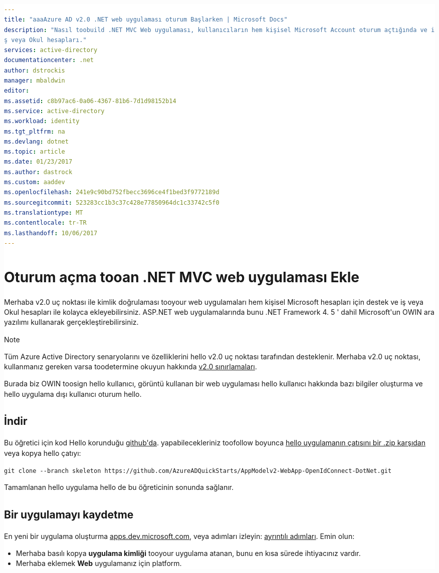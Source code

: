 ```yaml
---
title: "aaaAzure AD v2.0 .NET web uygulaması oturum Başlarken | Microsoft Docs"
description: "Nasıl toobuild .NET MVC Web uygulaması, kullanıcıların hem kişisel Microsoft Account oturum açtığında ve iş veya Okul hesapları."
services: active-directory
documentationcenter: .net
author: dstrockis
manager: mbaldwin
editor: 
ms.assetid: c8b97ac6-0a06-4367-81b6-7d1d98152b14
ms.service: active-directory
ms.workload: identity
ms.tgt_pltfrm: na
ms.devlang: dotnet
ms.topic: article
ms.date: 01/23/2017
ms.author: dastrock
ms.custom: aaddev
ms.openlocfilehash: 241e9c90bd752fbecc3696ce4f1bed3f9772189d
ms.sourcegitcommit: 523283cc1b3c37c428e77850964dc1c33742c5f0
ms.translationtype: MT
ms.contentlocale: tr-TR
ms.lasthandoff: 10/06/2017
---
```

# <a name="add-sign-in-tooan-net-mvc-web-app"></a>Oturum açma tooan .NET MVC web uygulaması Ekle
Merhaba v2.0 uç noktası ile kimlik doğrulaması tooyour web uygulamaları hem kişisel Microsoft hesapları için destek ve iş veya Okul hesapları ile kolayca ekleyebilirsiniz.  ASP.NET web uygulamalarında bunu .NET Framework 4. 5 ' dahil Microsoft'un OWIN ara yazılımı kullanarak gerçekleştirebilirsiniz.

> [!NOTE]
> Tüm Azure Active Directory senaryolarını ve özelliklerini hello v2.0 uç noktası tarafından desteklenir.  Merhaba v2.0 uç noktası, kullanmanız gereken varsa toodetermine okuyun hakkında [v2.0 sınırlamaları](active-directory-v2-limitations.md).
>
>

 Burada biz OWIN toosign hello kullanıcı, görüntü kullanan bir web uygulaması hello kullanıcı hakkında bazı bilgiler oluşturma ve hello uygulama dışı kullanıcı oturum hello.

## <a name="download"></a>İndir
Bu öğretici için kod Hello korunduğu [github'da](https://github.com/AzureADQuickStarts/AppModelv2-WebApp-OpenIdConnect-DotNet).  yapabilecekleriniz toofollow boyunca [hello uygulamanın çatısını bir .zip karşıdan](https://github.com/AzureADQuickStarts/AppModelv2-WebApp-OpenIdConnect-DotNet/archive/skeleton.zip) veya kopya hello çatıyı:

```git clone --branch skeleton https://github.com/AzureADQuickStarts/AppModelv2-WebApp-OpenIdConnect-DotNet.git```

Tamamlanan hello uygulama hello de bu öğreticinin sonunda sağlanır.

## <a name="register-an-app"></a>Bir uygulamayı kaydetme
En yeni bir uygulama oluşturma [apps.dev.microsoft.com](https://apps.dev.microsoft.com/?referrer=https://azure.microsoft.com/documentation/articles&deeplink=/appList), veya adımları izleyin: [ayrıntılı adımları](active-directory-v2-app-registration.md).  Emin olun:

* Merhaba basılı kopya **uygulama kimliği** tooyour uygulama atanan, bunu en kısa sürede ihtiyacınız vardır.
* Merhaba eklemek **Web** uygulamanız için platform.
```